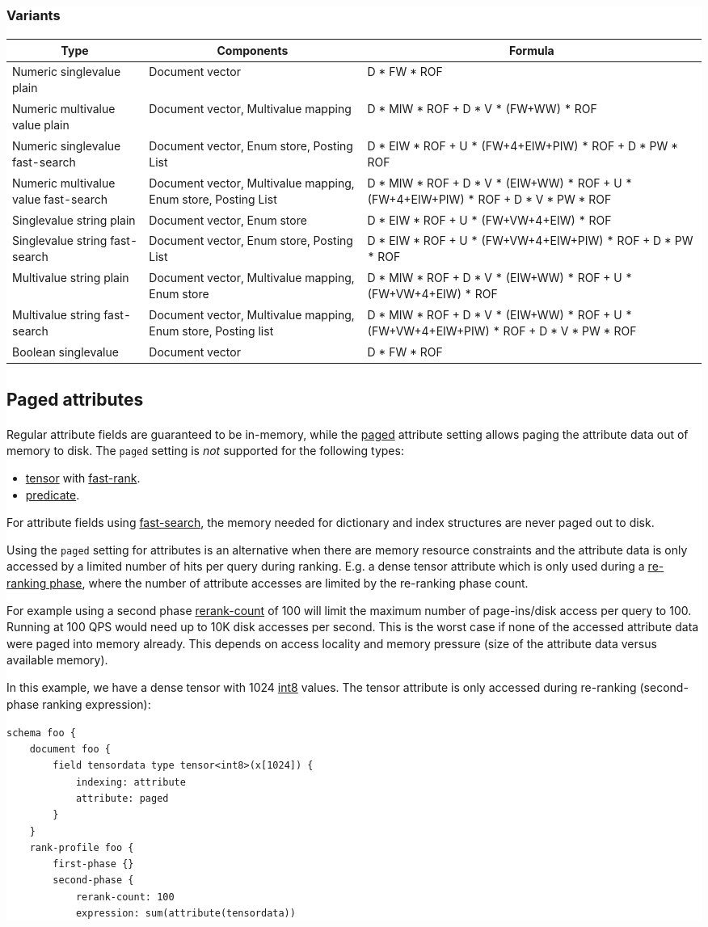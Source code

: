 ### Variants

| Type | Components | Formula |
| --- | --- | --- |
| Numeric singlevalue plain | Document vector | D * FW * ROF |
| Numeric multivalue value plain | Document vector, Multivalue mapping | D * MIW * ROF + D * V * (FW+WW) * ROF |
| Numeric singlevalue fast-search | Document vector, Enum store, Posting List | D * EIW * ROF + U * (FW+4+EIW+PIW) * ROF + D * PW * ROF |
| Numeric multivalue value fast-search | Document vector, Multivalue mapping, Enum store, Posting List | D * MIW * ROF + D * V * (EIW+WW) * ROF + U * (FW+4+EIW+PIW) * ROF + D * V * PW * ROF |
| Singlevalue string plain | Document vector, Enum store | D * EIW * ROF + U * (FW+VW+4+EIW) * ROF |
| Singlevalue string fast-search | Document vector, Enum store, Posting List | D * EIW * ROF + U * (FW+VW+4+EIW+PIW) * ROF + D * PW * ROF |
| Multivalue string plain | Document vector, Multivalue mapping, Enum store | D * MIW * ROF + D * V * (EIW+WW) * ROF + U * (FW+VW+4+EIW) * ROF |
| Multivalue string fast-search | Document vector, Multivalue mapping, Enum store, Posting list | D * MIW * ROF + D * V * (EIW+WW) * ROF + U * (FW+VW+4+EIW+PIW) * ROF + D * V * PW * ROF |
| Boolean singlevalue | Document vector | D * FW * ROF |

## Paged attributes

Regular attribute fields are guaranteed to be in-memory, while the
[paged](reference/schema-reference.html#attribute)
attribute setting allows paging the attribute data out of memory to disk.
The `paged` setting is *not* supported for the following types:
* [tensor](reference/schema-reference.html#tensor) with
  [fast-rank](reference/schema-reference.html#attribute).
* [predicate](reference/schema-reference.html#predicate).

For attribute fields using
[fast-search](reference/schema-reference.html#attribute),
the memory needed for dictionary and index structures are never paged out to disk.

Using the `paged` setting for attributes
is an alternative when there are memory resource constraints
and the attribute data is only accessed by a limited number of hits per query during ranking.
E.g. a dense tensor attribute which is only used during a [re-ranking phase](phased-ranking.html),
where the number of attribute accesses are limited by the re-ranking phase count.

For example using a second phase [rerank-count](reference/schema-reference.html#secondphase-rerank-count)
of 100 will limit the maximum number of page-ins/disk access per query to 100.
Running at 100 QPS would need up to 10K disk accesses per second.
This is the worst case if none of the accessed attribute data were paged into memory already.
This depends on access locality and memory pressure (size of the attribute data versus available memory).

In this example, we have a dense tensor with
1024 [int8](reference/tensor.html#tensor-type-spec) values.
The tensor attribute is only accessed during re-ranking (second-phase ranking expression):

```
schema foo {
    document foo {
        field tensordata type tensor<int8>(x[1024]) {
            indexing: attribute
            attribute: paged
        }
    }
    rank-profile foo {
        first-phase {}
        second-phase {
            rerank-count: 100
            expression: sum(attribute(tensordata))
```